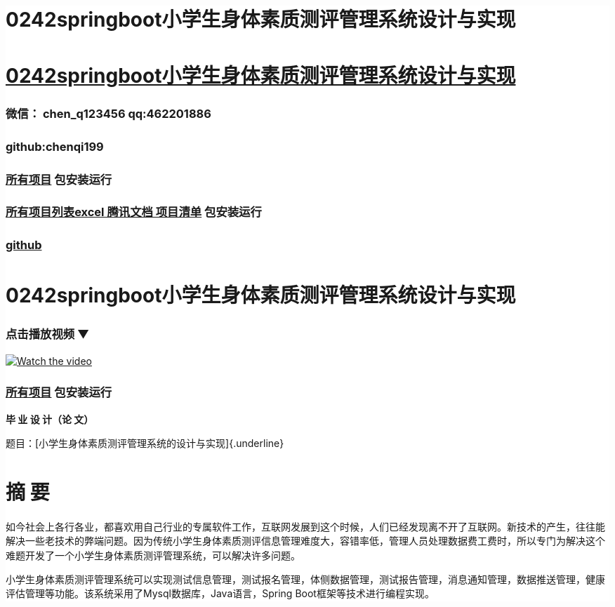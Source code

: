# 0242springboot小学生身体素质测评管理系统设计与实现


# [0242springboot小学生身体素质测评管理系统设计与实现](https://github.com/GraduationProject-springboot/0242springboot)

### 微信： chen_q123456  qq:462201886
### github:chenqi199

### [所有项目](https://github.com/GraduationProject-springboot/allSpringbootProjects) 包安装运行

### [所有项目列表excel 腾讯文档 项目清单](https://docs.qq.com/sheet/DSHRFSVZ5aEVYT3N3?tab=BB08J2) 包安装运行

### [github](https://chenqi199.github.io)








# 0242springboot小学生身体素质测评管理系统设计与实现

### 点击播放视频 ▼
[![Watch the video](https://i.sstatic.net/Vp2cE.png)](https://player.bilibili.com/player.html?isOutside=true&aid=BV1jqaLe1EbH&bvid=BV1jqaLe1EbH&cid=500001610882423&p=12)

### [所有项目](https://github.com/GraduationProject-springboot/allSpringbootProjects) 包安装运行












**毕 业 设 计（论 文）**

题目：[小学生身体素质测评管理系统的设计与实现]{.underline}

# 摘 要

如今社会上各行各业，都喜欢用自己行业的专属软件工作，互联网发展到这个时候，人们已经发现离不开了互联网。新技术的产生，往往能解决一些老技术的弊端问题。因为传统小学生身体素质测评信息管理难度大，容错率低，管理人员处理数据费工费时，所以专门为解决这个难题开发了一个小学生身体素质测评管理系统，可以解决许多问题。

小学生身体素质测评管理系统可以实现测试信息管理，测试报名管理，体侧数据管理，测试报告管理，消息通知管理，数据推送管理，健康评估管理等功能。该系统采用了Mysql数据库，Java语言，Spring
Boot框架等技术进行编程实现。
